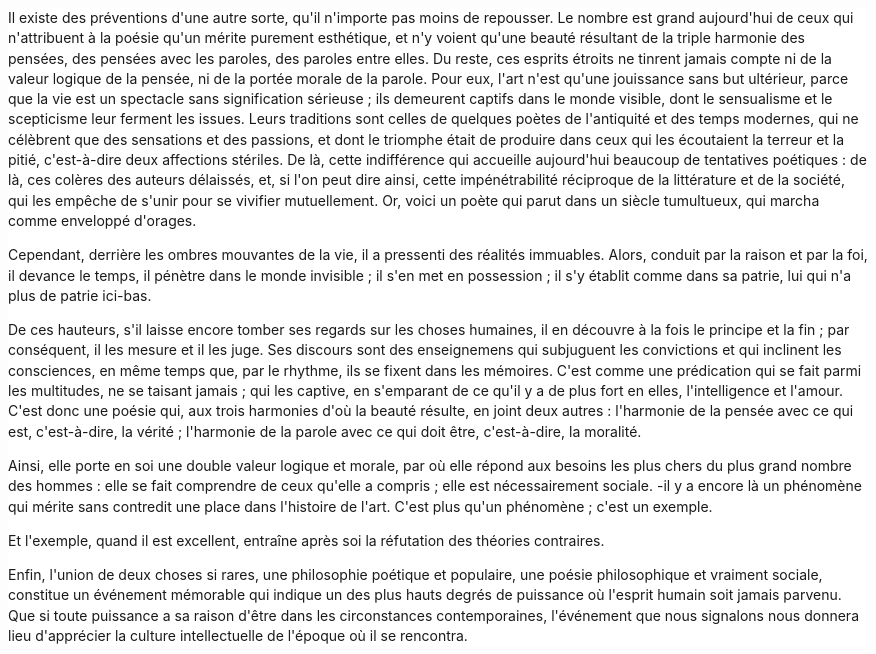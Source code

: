 Il existe des préventions d'une
autre sorte, qu'il n'importe pas moins de repousser. Le nombre est grand
aujourd'hui de ceux qui n'attribuent à la poésie qu'un mérite purement
esthétique, et n'y voient qu'une beauté résultant de la triple harmonie des
pensées, des pensées avec les paroles, des paroles entre elles. Du reste, ces
esprits étroits ne tinrent jamais compte ni de la valeur logique de la pensée,
ni de la portée morale de la parole. Pour eux, l'art n'est qu'une jouissance
sans but ultérieur, parce que la vie est un spectacle sans signification
sérieuse ; ils demeurent captifs dans le monde visible, dont le sensualisme et
le scepticisme leur ferment les issues. Leurs traditions sont celles de
quelques poètes de l'antiquité et des temps modernes, qui ne célèbrent que des
sensations et des passions, et dont le triomphe était de produire dans ceux qui
les écoutaient la terreur et la pitié, c'est-à-dire deux affections stériles.
De là, cette indifférence qui accueille aujourd'hui beaucoup de tentatives
poétiques : de là, ces colères des auteurs délaissés, et, si l'on peut dire
ainsi, cette impénétrabilité réciproque de la littérature et de la société, qui
les empêche de s'unir pour se vivifier mutuellement. Or, voici un poète qui
parut dans un siècle tumultueux, qui marcha comme enveloppé d'orages.

Cependant, derrière les ombres
mouvantes de la vie, il a pressenti des réalités immuables. Alors, conduit par
la raison et par la foi, il devance le temps, il pénètre dans le monde
invisible ; il s'en met en possession ; il s'y établit comme dans sa patrie,
lui qui n'a plus de patrie ici-bas.

De ces hauteurs, s'il laisse
encore tomber ses regards sur les choses humaines, il en découvre à la fois le
principe et la fin ; par conséquent, il les mesure et il les juge. Ses discours
sont des enseignemens qui subjuguent les convictions et qui inclinent les
consciences, en même temps que, par le rhythme, ils se fixent dans les
mémoires. C'est comme une prédication qui se fait parmi les multitudes, ne se
taisant jamais ; qui les captive, en s'emparant de ce qu'il y a de plus fort en
elles, l'intelligence et l'amour. C'est donc une poésie qui, aux trois
harmonies d'où la beauté résulte, en joint deux autres : l'harmonie de la
pensée avec ce qui est, c'est-à-dire, la vérité ; l'harmonie de la parole avec
ce qui doit être, c'est-à-dire, la moralité.

Ainsi, elle porte en soi une
double valeur logique et morale, par où elle répond aux besoins les plus chers
du plus grand nombre des hommes : elle se fait comprendre de ceux qu'elle a
compris ; elle est nécessairement sociale. -il y a encore là un phénomène qui
mérite sans contredit une place dans l'histoire de l'art. C'est plus qu'un
phénomène ; c'est un exemple.

Et l'exemple, quand il est
excellent, entraîne après soi la réfutation des théories contraires.

Enfin, l'union de deux choses si
rares, une philosophie poétique et populaire, une poésie philosophique et
vraiment sociale, constitue un événement mémorable qui indique un des plus
hauts degrés de puissance où l'esprit humain soit jamais parvenu. Que si toute
puissance a sa raison d'être dans les circonstances contemporaines, l'événement
que nous signalons nous donnera lieu d'apprécier la culture intellectuelle de
l'époque où il se rencontra.
